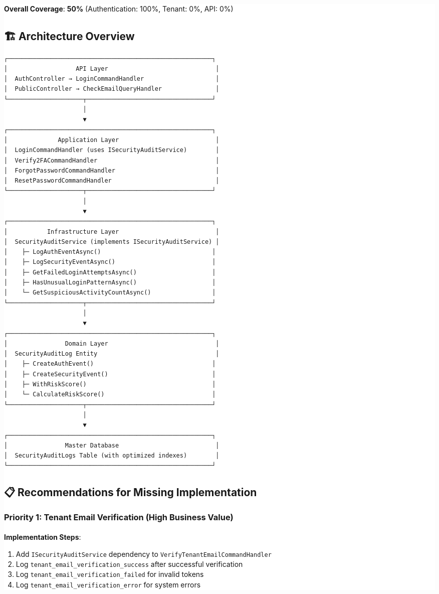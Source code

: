 **Overall Coverage**: **50%** (Authentication: 100%, Tenant: 0%, API: 0%)

## 🏗️ Architecture Overview

```
┌─────────────────────────────────────────────────────────┐
│                   API Layer                              │
│  AuthController → LoginCommandHandler                    │
│  PublicController → CheckEmailQueryHandler               │
└─────────────────────┬───────────────────────────────────┘
                      │
                      ▼
┌─────────────────────────────────────────────────────────┐
│              Application Layer                           │
│  LoginCommandHandler (uses ISecurityAuditService)        │
│  Verify2FACommandHandler                                 │
│  ForgotPasswordCommandHandler                            │
│  ResetPasswordCommandHandler                             │
└─────────────────────┬───────────────────────────────────┘
                      │
                      ▼
┌─────────────────────────────────────────────────────────┐
│           Infrastructure Layer                           │
│  SecurityAuditService (implements ISecurityAuditService) │
│    ├─ LogAuthEventAsync()                               │
│    ├─ LogSecurityEventAsync()                           │
│    ├─ GetFailedLoginAttemptsAsync()                     │
│    ├─ HasUnusualLoginPatternAsync()                     │
│    └─ GetSuspiciousActivityCountAsync()                 │
└─────────────────────┬───────────────────────────────────┘
                      │
                      ▼
┌─────────────────────────────────────────────────────────┐
│                Domain Layer                              │
│  SecurityAuditLog Entity                                 │
│    ├─ CreateAuthEvent()                                 │
│    ├─ CreateSecurityEvent()                             │
│    ├─ WithRiskScore()                                   │
│    └─ CalculateRiskScore()                              │
└─────────────────────┬───────────────────────────────────┘
                      │
                      ▼
┌─────────────────────────────────────────────────────────┐
│                Master Database                           │
│  SecurityAuditLogs Table (with optimized indexes)        │
└─────────────────────────────────────────────────────────┘
```

## 📋 Recommendations for Missing Implementation

### Priority 1: Tenant Email Verification (High Business Value)
**Implementation Steps**:
1. Add `ISecurityAuditService` dependency to `VerifyTenantEmailCommandHandler`
2. Log `tenant_email_verification_success` after successful verification
3. Log `tenant_email_verification_failed` for invalid tokens
4. Log `tenant_email_verification_error` for system errors
